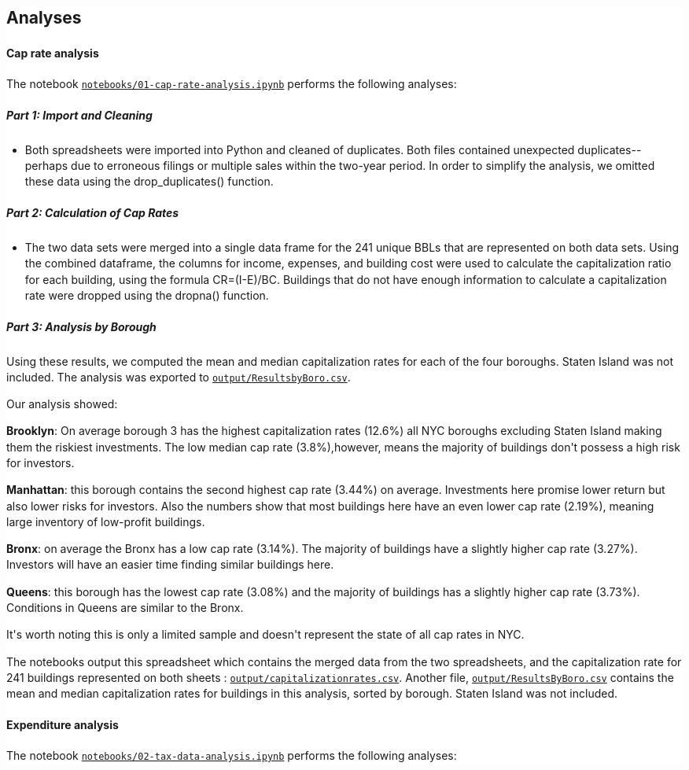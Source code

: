 
## Analyses

#### Cap rate analysis
The notebook [`notebooks/01-cap-rate-analysis.ipynb`](notebooks/01-cap-rate-analysis.ipynb) performs the following analyses:

##### Part 1: Import and Cleaning
- Both spreadsheets were imported into Python and cleaned of duplicates. Both files contained unexpected duplicates--perhaps due to erroneous filings or multiple sales within the two-year period. In order to simplify the analysis, we omitted these data using the drop_duplicates() function.

##### Part 2: Calculation of Cap Rates
- The two data sets were merged into a single data frame for the 241 unique BBLs that are represented on both data sets. Using the combined dataframe, the columns for income, expenses, and building cost were used to calculate the capitalization ratio for each building, using the formula CR=(I-E)/BC.
Buildings that do not have enough information to calculate a capitalization rate were dropped using the dropna() function.

##### Part 3: Analysis by Borough
Using these results, we computed the mean and median capitalization rates for each of the four boroughs. Staten Island was not included. The analysis was exported to [`output/ResultsbyBoro.csv`](output/ResultsbyBoro.csv).

Our analysis showed:

  **Brooklyn**: On average borough 3 has the highest capitalization rates (12.6%) all NYC boroughs excluding Staten Island making them the riskiest investments. The low median cap rate (3.8%),however, means the majority of buildings don't possess a high risk for investors.

  **Manhattan**: this borough contains the second highest cap rate (3.44%) on average. Investments here promise lower return but also lower risks for investors. Also the numbers show that most buildings here have an even lower cap rate (2.19%), meaning large inventory of low-profit buildings.

  **Bronx**: on average the Bronx has a low cap rate (3.14%). The majority of buildings have a slightly higher cap rate (3.27%). Investors will have an easier time finding similar buildings here.

  **Queens**: this borough has the lowest cap rate (3.08%) and the majority of buildings has a slightly higher cap rate (3.73%). Conditions in Queens are similar to the Bronx.

It's worth noting this is only a limited sample and doesn't represent the state of all cap rates in NYC.

The notebooks output this spreadsheet which contains the merged data from the two spreadsheets, and the capitalization rate for 241 buildings represented on both sheets : [`output/capitalizationrates.csv`](output/capitalizationrates.csv).
Another file, [`output/ResultsByBoro.csv`](output/ResultsbyBoro.csv) contains the mean and median capitalization rates for buildings in this analysis, sorted by borough. Staten Island was not included.


#### Expenditure analysis

The notebook [`notebooks/02-tax-data-analysis.ipynb`](notebooks/02-tax-data-analysis.ipynb) performs the following analyses:
